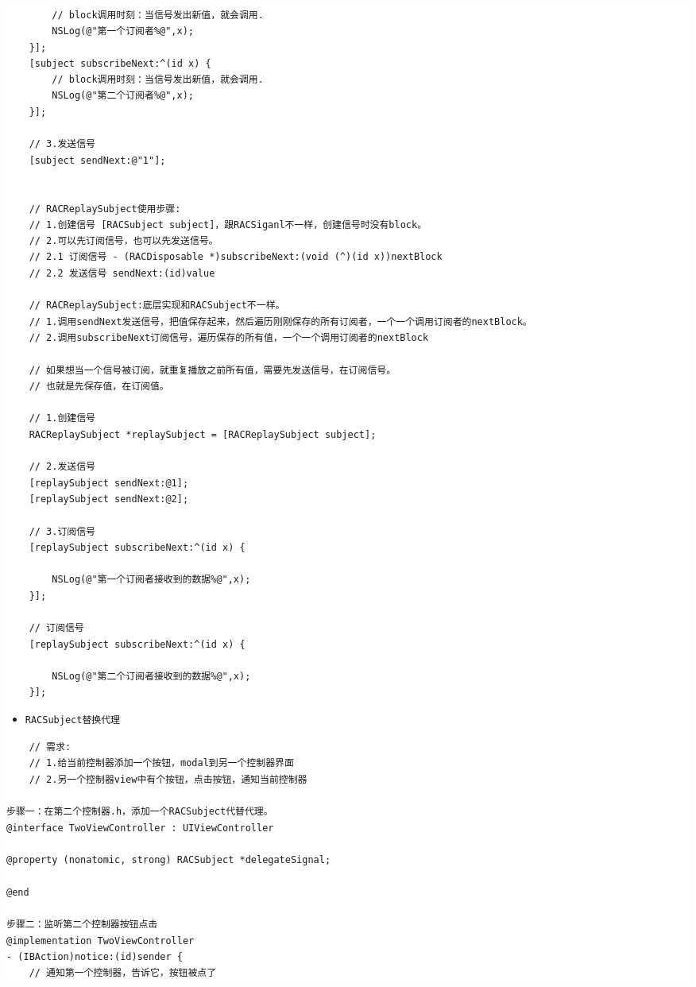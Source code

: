```
        // block调用时刻：当信号发出新值，就会调用.
        NSLog(@"第一个订阅者%@",x);
    }];
    [subject subscribeNext:^(id x) {
        // block调用时刻：当信号发出新值，就会调用.
        NSLog(@"第二个订阅者%@",x);
    }];

    // 3.发送信号
    [subject sendNext:@"1"];


    // RACReplaySubject使用步骤:
    // 1.创建信号 [RACSubject subject]，跟RACSiganl不一样，创建信号时没有block。
    // 2.可以先订阅信号，也可以先发送信号。
    // 2.1 订阅信号 - (RACDisposable *)subscribeNext:(void (^)(id x))nextBlock
    // 2.2 发送信号 sendNext:(id)value

    // RACReplaySubject:底层实现和RACSubject不一样。
    // 1.调用sendNext发送信号，把值保存起来，然后遍历刚刚保存的所有订阅者，一个一个调用订阅者的nextBlock。
    // 2.调用subscribeNext订阅信号，遍历保存的所有值，一个一个调用订阅者的nextBlock

    // 如果想当一个信号被订阅，就重复播放之前所有值，需要先发送信号，在订阅信号。
    // 也就是先保存值，在订阅值。

    // 1.创建信号
    RACReplaySubject *replaySubject = [RACReplaySubject subject];

    // 2.发送信号
    [replaySubject sendNext:@1];
    [replaySubject sendNext:@2];

    // 3.订阅信号
    [replaySubject subscribeNext:^(id x) {

        NSLog(@"第一个订阅者接收到的数据%@",x);
    }];

    // 订阅信号
    [replaySubject subscribeNext:^(id x) {

        NSLog(@"第二个订阅者接收到的数据%@",x);
    }];

```

*	`RACSubject替换代理`

```
	// 需求:
	// 1.给当前控制器添加一个按钮，modal到另一个控制器界面
	// 2.另一个控制器view中有个按钮，点击按钮，通知当前控制器

步骤一：在第二个控制器.h，添加一个RACSubject代替代理。
@interface TwoViewController : UIViewController

@property (nonatomic, strong) RACSubject *delegateSignal;

@end

步骤二：监听第二个控制器按钮点击
@implementation TwoViewController
- (IBAction)notice:(id)sender {
    // 通知第一个控制器，告诉它，按钮被点了
```